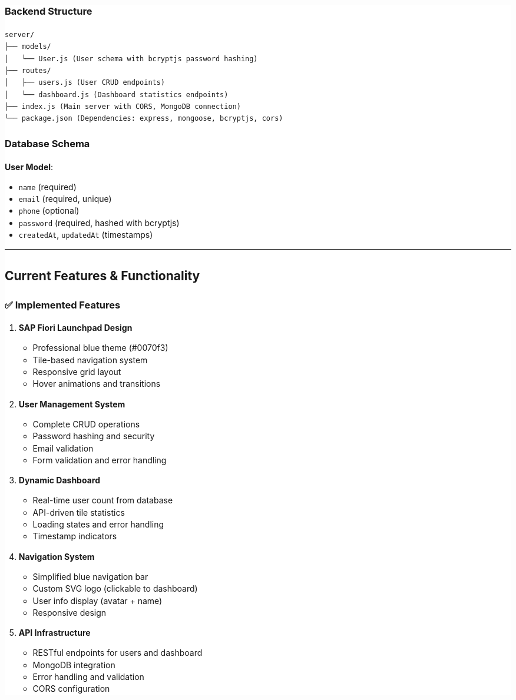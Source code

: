 ### Backend Structure
```
server/
├── models/
│   └── User.js (User schema with bcryptjs password hashing)
├── routes/
│   ├── users.js (User CRUD endpoints)
│   └── dashboard.js (Dashboard statistics endpoints)
├── index.js (Main server with CORS, MongoDB connection)
└── package.json (Dependencies: express, mongoose, bcryptjs, cors)
```

### Database Schema
**User Model**:
- `name` (required)
- `email` (required, unique)
- `phone` (optional)
- `password` (required, hashed with bcryptjs)
- `createdAt`, `updatedAt` (timestamps)

---

## Current Features & Functionality

### ✅ Implemented Features
1. **SAP Fiori Launchpad Design**
   - Professional blue theme (#0070f3)
   - Tile-based navigation system
   - Responsive grid layout
   - Hover animations and transitions

2. **User Management System**
   - Complete CRUD operations
   - Password hashing and security
   - Email validation
   - Form validation and error handling

3. **Dynamic Dashboard**
   - Real-time user count from database
   - API-driven tile statistics
   - Loading states and error handling
   - Timestamp indicators

4. **Navigation System**
   - Simplified blue navigation bar
   - Custom SVG logo (clickable to dashboard)
   - User info display (avatar + name)
   - Responsive design

5. **API Infrastructure**
   - RESTful endpoints for users and dashboard
   - MongoDB integration
   - Error handling and validation
   - CORS configuration
